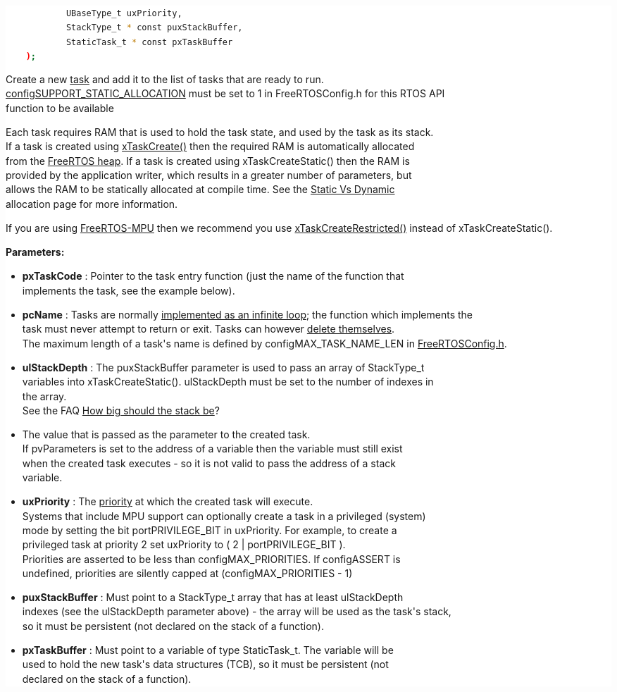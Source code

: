 ```sh
			UBaseType_t uxPriority,
			StackType_t * const puxStackBuffer,
			StaticTask_t * const pxTaskBuffer 
	);
```
Create a new [task](https://www.freertos.org/a00015.html) and add it to the list of tasks that are ready to run. <br> [configSUPPORT_STATIC_ALLOCATION](https://www.freertos.org/a00110.html#configSUPPORT_STATIC_ALLOCATION) must be set to 1 in FreeRTOSConfig.h for this RTOS API 
<br> function to be available

Each task requires RAM that is used to hold the task state, and used by the task as its stack. <br> If a task is created using [xTaskCreate()](https://www.freertos.org/a00125.html) then the required RAM is automatically allocated <br> from the [FreeRTOS heap](https://www.freertos.org/a00111.html). If a task is created using xTaskCreateStatic() then the RAM is <br> provided by the application writer, which results in a greater number of parameters, but <br> allows the RAM to be statically allocated at compile time. See the [Static Vs Dynamic](https://www.freertos.org/Static_Vs_Dynamic_Memory_Allocation.html) <br> allocation page for more information.

If you are using [FreeRTOS-MPU](https://www.freertos.org/FreeRTOS-MPU-memory-protection-unit.html) then we recommend you use [xTaskCreateRestricted()](https://www.freertos.org/xTaskCreateRestricted.html) instead of xTaskCreateStatic().

**Parameters:**
  - **pxTaskCode** : Pointer to the task entry function (just the name of the function that <br> implements the task, see the example below).
  
  - **pcName** : Tasks are normally [implemented as an infinite loop](https://www.freertos.org/implementing-a-FreeRTOS-task.html); the function which implements the <br> task must never attempt to return or exit. Tasks can however [delete themselves](https://www.freertos.org/a00126.html).
  <br> The maximum length of a task's name is defined by configMAX_TASK_NAME_LEN in [FreeRTOSConfig.h](https://www.freertos.org/a00110.html).

  - **ulStackDepth** : The puxStackBuffer parameter is used to pass an array of StackType_t <br> variables into xTaskCreateStatic(). ulStackDepth must be set to the number of indexes in <br> the array.
  <br> See the FAQ [How big should the stack be](https://www.freertos.org/FAQMem.html#StackSize)?

  - The value that is passed as the parameter to the created task.
  <br> If pvParameters is set to the address of a variable then the variable must still exist <br> when the created task executes - so it is not valid to pass the address of a stack <br> variable.

  - **uxPriority** : 	The [priority](https://www.freertos.org/RTOS-task-priority.html) at which the created task will execute.
  <br> Systems that include MPU support can optionally create a task in a privileged (system) <br> mode by setting the bit portPRIVILEGE_BIT in uxPriority. For example, to create a <br> privileged task at priority 2 set uxPriority to ( 2 | portPRIVILEGE_BIT ).
  <br> Priorities are asserted to be less than configMAX_PRIORITIES. If configASSERT is <br> undefined, priorities are silently capped at (configMAX_PRIORITIES - 1)
  
  - **puxStackBuffer** : Must point to a StackType_t array that has at least ulStackDepth <br> indexes (see the ulStackDepth parameter above) - the array will be used as the task's stack, <br> so it must be persistent (not declared on the stack of a function).
  
  - **pxTaskBuffer** :  Must point to a variable of type StaticTask_t. The variable will be <br> used to hold the new task's data structures (TCB), so it must be persistent (not <br> declared on the stack of a function).
